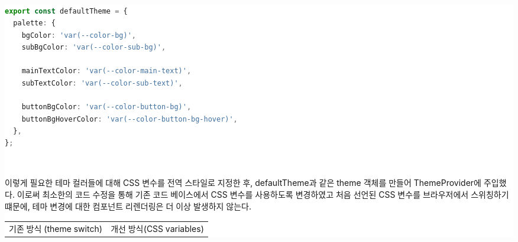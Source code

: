```typescript
export const defaultTheme = {
  palette: {
    bgColor: 'var(--color-bg)',
    subBgColor: 'var(--color-sub-bg)',

    mainTextColor: 'var(--color-main-text)',
    subTextColor: 'var(--color-sub-text)',

    buttonBgColor: 'var(--color-button-bg)',
    buttonBgHoverColor: 'var(--color-button-bg-hover)',
  },
};
```

<br />

이렇게 필요한 테마 컬러들에 대해 CSS 변수를 전역 스타일로 지정한 후, defaultTheme과 같은 theme 객체를 만들어 ThemeProvider에 주입했다.
이로써 최소한의 코드 수정을 통해 기존 코드 베이스에서 CSS 변수를 사용하도록 변경하였고 처음 선언된 CSS 변수를 브라우저에서 스위칭하기 떄문에, 테마 변경에 대한 컴포넌트 리렌더링은 더 이상 발생하지 않는다.

|                                                         |                                                           |
| ------------------------------------------------------- | --------------------------------------------------------- |
| 기존 방식 (theme switch)                                | 개선 방식(CSS variables)                                  |